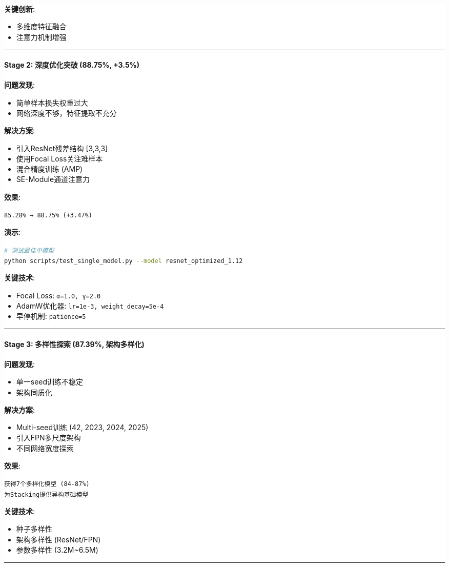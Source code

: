 **关键创新**:
- 多维度特征融合
- 注意力机制增强

---

#### Stage 2: 深度优化突破 (88.75%, +3.5%)

**问题发现**:
- 简单样本损失权重过大
- 网络深度不够，特征提取不充分

**解决方案**:
- 引入ResNet残差结构 [3,3,3]
- 使用Focal Loss关注难样本
- 混合精度训练 (AMP)
- SE-Module通道注意力

**效果**:
```
85.28% → 88.75% (+3.47%)
```

**演示**:
```bash
# 测试最佳单模型
python scripts/test_single_model.py --model resnet_optimized_1.12
```

**关键技术**:
- Focal Loss: `α=1.0, γ=2.0`
- AdamW优化器: `lr=1e-3, weight_decay=5e-4`
- 早停机制: `patience=5`

---

#### Stage 3: 多样性探索 (87.39%, 架构多样化)

**问题发现**:
- 单一seed训练不稳定
- 架构同质化

**解决方案**:
- Multi-seed训练 (42, 2023, 2024, 2025)
- 引入FPN多尺度架构
- 不同网络宽度探索

**效果**:
```
获得7个多样化模型 (84-87%)
为Stacking提供异构基础模型
```

**关键技术**:
- 种子多样性
- 架构多样性 (ResNet/FPN)
- 参数多样性 (3.2M~6.5M)

---